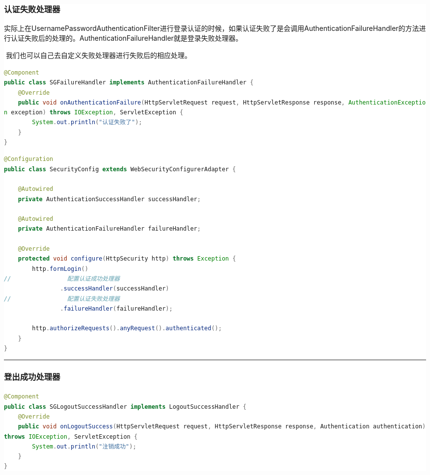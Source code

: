 ### 认证失败处理器

​	实际上在UsernamePasswordAuthenticationFilter进行登录认证的时候，如果认证失败了是会调用AuthenticationFailureHandler的方法进行认证失败后的处理的。AuthenticationFailureHandler就是登录失败处理器。

​	我们也可以自己去自定义失败处理器进行失败后的相应处理。

~~~~java
@Component
public class SGFailureHandler implements AuthenticationFailureHandler {
    @Override
    public void onAuthenticationFailure(HttpServletRequest request, HttpServletResponse response, AuthenticationException exception) throws IOException, ServletException {
        System.out.println("认证失败了");
    }
}
~~~~

~~~~java
@Configuration
public class SecurityConfig extends WebSecurityConfigurerAdapter {

    @Autowired
    private AuthenticationSuccessHandler successHandler;

    @Autowired
    private AuthenticationFailureHandler failureHandler;

    @Override
    protected void configure(HttpSecurity http) throws Exception {
        http.formLogin()
//                配置认证成功处理器
                .successHandler(successHandler)
//                配置认证失败处理器
                .failureHandler(failureHandler);

        http.authorizeRequests().anyRequest().authenticated();
    }
}

~~~~

---
### 登出成功处理器

~~~~java
@Component
public class SGLogoutSuccessHandler implements LogoutSuccessHandler {
    @Override
    public void onLogoutSuccess(HttpServletRequest request, HttpServletResponse response, Authentication authentication) throws IOException, ServletException {
        System.out.println("注销成功");
    }
}
~~~~
